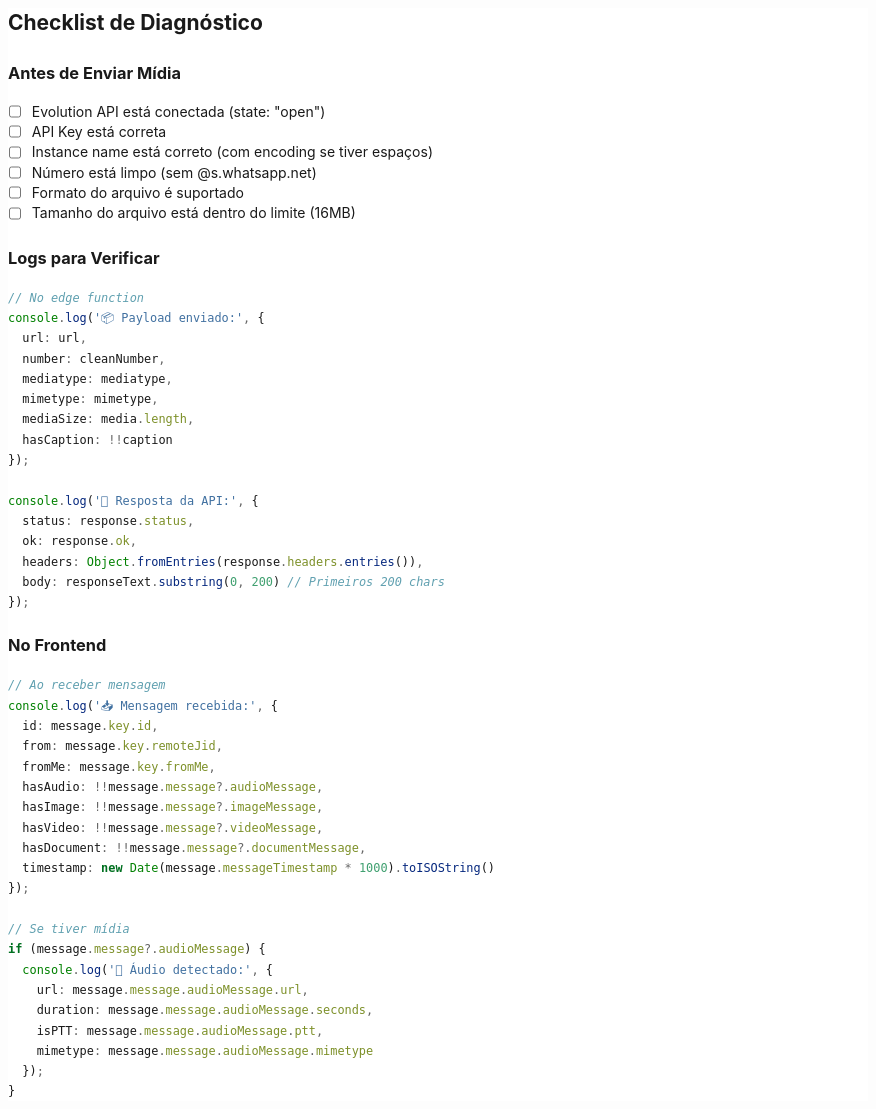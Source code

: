 
## Checklist de Diagnóstico

### Antes de Enviar Mídia

- [ ] Evolution API está conectada (state: "open")
- [ ] API Key está correta
- [ ] Instance name está correto (com encoding se tiver espaços)
- [ ] Número está limpo (sem @s.whatsapp.net)
- [ ] Formato do arquivo é suportado
- [ ] Tamanho do arquivo está dentro do limite (16MB)

### Logs para Verificar

```typescript
// No edge function
console.log('📦 Payload enviado:', {
  url: url,
  number: cleanNumber,
  mediatype: mediatype,
  mimetype: mimetype,
  mediaSize: media.length,
  hasCaption: !!caption
});

console.log('📡 Resposta da API:', {
  status: response.status,
  ok: response.ok,
  headers: Object.fromEntries(response.headers.entries()),
  body: responseText.substring(0, 200) // Primeiros 200 chars
});
```

### No Frontend

```typescript
// Ao receber mensagem
console.log('📥 Mensagem recebida:', {
  id: message.key.id,
  from: message.key.remoteJid,
  fromMe: message.key.fromMe,
  hasAudio: !!message.message?.audioMessage,
  hasImage: !!message.message?.imageMessage,
  hasVideo: !!message.message?.videoMessage,
  hasDocument: !!message.message?.documentMessage,
  timestamp: new Date(message.messageTimestamp * 1000).toISOString()
});

// Se tiver mídia
if (message.message?.audioMessage) {
  console.log('🎵 Áudio detectado:', {
    url: message.message.audioMessage.url,
    duration: message.message.audioMessage.seconds,
    isPTT: message.message.audioMessage.ptt,
    mimetype: message.message.audioMessage.mimetype
  });
}
```
